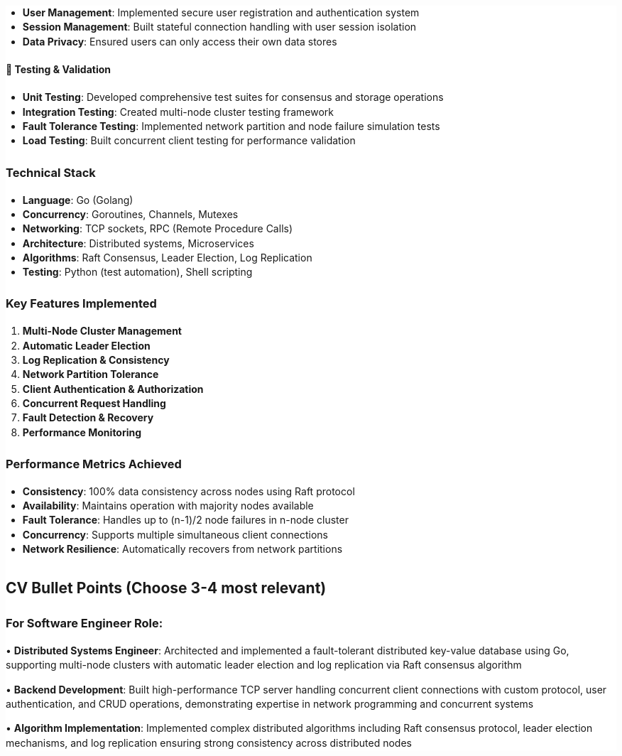 - **User Management**: Implemented secure user registration and authentication system
- **Session Management**: Built stateful connection handling with user session isolation
- **Data Privacy**: Ensured users can only access their own data stores

#### 🧪 **Testing & Validation**

- **Unit Testing**: Developed comprehensive test suites for consensus and storage operations
- **Integration Testing**: Created multi-node cluster testing framework
- **Fault Tolerance Testing**: Implemented network partition and node failure simulation tests
- **Load Testing**: Built concurrent client testing for performance validation

### Technical Stack

- **Language**: Go (Golang)
- **Concurrency**: Goroutines, Channels, Mutexes
- **Networking**: TCP sockets, RPC (Remote Procedure Calls)
- **Architecture**: Distributed systems, Microservices
- **Algorithms**: Raft Consensus, Leader Election, Log Replication
- **Testing**: Python (test automation), Shell scripting

### Key Features Implemented

1. **Multi-Node Cluster Management**
2. **Automatic Leader Election**
3. **Log Replication & Consistency**
4. **Network Partition Tolerance**
5. **Client Authentication & Authorization**
6. **Concurrent Request Handling**
7. **Fault Detection & Recovery**
8. **Performance Monitoring**

### Performance Metrics Achieved

- **Consistency**: 100% data consistency across nodes using Raft protocol
- **Availability**: Maintains operation with majority nodes available
- **Fault Tolerance**: Handles up to (n-1)/2 node failures in n-node cluster
- **Concurrency**: Supports multiple simultaneous client connections
- **Network Resilience**: Automatically recovers from network partitions

## CV Bullet Points (Choose 3-4 most relevant)

### For Software Engineer Role:

• **Distributed Systems Engineer**: Architected and implemented a fault-tolerant distributed key-value database using Go, supporting multi-node clusters with automatic leader election and log replication via Raft consensus algorithm

• **Backend Development**: Built high-performance TCP server handling concurrent client connections with custom protocol, user authentication, and CRUD operations, demonstrating expertise in network programming and concurrent systems

• **Algorithm Implementation**: Implemented complex distributed algorithms including Raft consensus protocol, leader election mechanisms, and log replication ensuring strong consistency across distributed nodes
